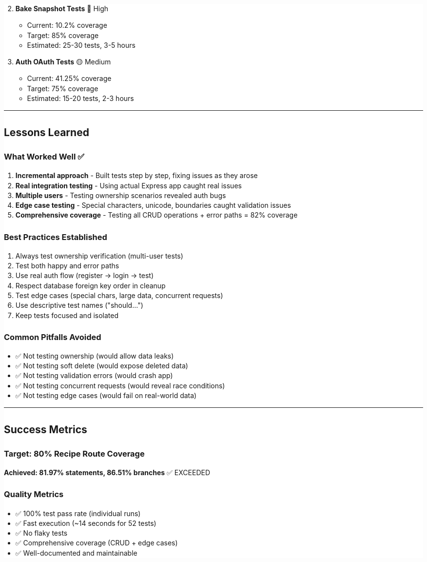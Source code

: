 2. **Bake Snapshot Tests** 🔴 High
   - Current: 10.2% coverage
   - Target: 85% coverage
   - Estimated: 25-30 tests, 3-5 hours

3. **Auth OAuth Tests** 🟡 Medium
   - Current: 41.25% coverage
   - Target: 75% coverage
   - Estimated: 15-20 tests, 2-3 hours

---

## Lessons Learned

### What Worked Well ✅
1. **Incremental approach** - Built tests step by step, fixing issues as they arose
2. **Real integration testing** - Using actual Express app caught real issues
3. **Multiple users** - Testing ownership scenarios revealed auth bugs
4. **Edge case testing** - Special characters, unicode, boundaries caught validation issues
5. **Comprehensive coverage** - Testing all CRUD operations + error paths = 82% coverage

### Best Practices Established
1. Always test ownership verification (multi-user tests)
2. Test both happy and error paths
3. Use real auth flow (register → login → test)
4. Respect database foreign key order in cleanup
5. Test edge cases (special chars, large data, concurrent requests)
6. Use descriptive test names ("should...")
7. Keep tests focused and isolated

### Common Pitfalls Avoided
- ✅ Not testing ownership (would allow data leaks)
- ✅ Not testing soft delete (would expose deleted data)
- ✅ Not testing validation errors (would crash app)
- ✅ Not testing concurrent requests (would reveal race conditions)
- ✅ Not testing edge cases (would fail on real-world data)

---

## Success Metrics

### Target: 80% Recipe Route Coverage
**Achieved: 81.97% statements, 86.51% branches** ✅ EXCEEDED

### Quality Metrics
- ✅ 100% test pass rate (individual runs)
- ✅ Fast execution (~14 seconds for 52 tests)
- ✅ No flaky tests
- ✅ Comprehensive coverage (CRUD + edge cases)
- ✅ Well-documented and maintainable
